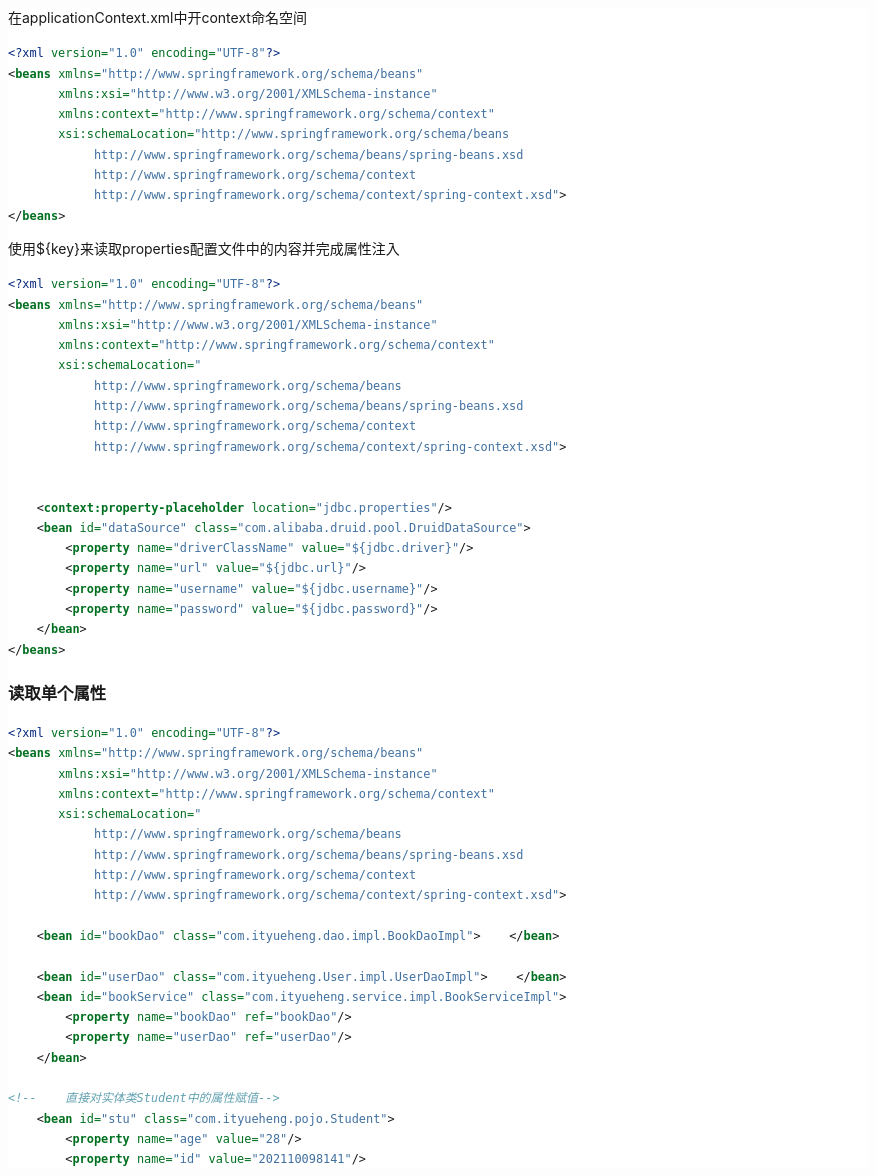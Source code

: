 在applicationContext.xml中开context命名空间

```xml
<?xml version="1.0" encoding="UTF-8"?>
<beans xmlns="http://www.springframework.org/schema/beans"
       xmlns:xsi="http://www.w3.org/2001/XMLSchema-instance"
       xmlns:context="http://www.springframework.org/schema/context"
       xsi:schemaLocation="http://www.springframework.org/schema/beans
            http://www.springframework.org/schema/beans/spring-beans.xsd
            http://www.springframework.org/schema/context
            http://www.springframework.org/schema/context/spring-context.xsd">         
</beans>
```



使用${key}来读取properties配置文件中的内容并完成属性注入

```xml
<?xml version="1.0" encoding="UTF-8"?>
<beans xmlns="http://www.springframework.org/schema/beans"
       xmlns:xsi="http://www.w3.org/2001/XMLSchema-instance"
       xmlns:context="http://www.springframework.org/schema/context"
       xsi:schemaLocation="
            http://www.springframework.org/schema/beans
            http://www.springframework.org/schema/beans/spring-beans.xsd
            http://www.springframework.org/schema/context
            http://www.springframework.org/schema/context/spring-context.xsd">
    
    
    <context:property-placeholder location="jdbc.properties"/>
    <bean id="dataSource" class="com.alibaba.druid.pool.DruidDataSource">
        <property name="driverClassName" value="${jdbc.driver}"/>
        <property name="url" value="${jdbc.url}"/>
        <property name="username" value="${jdbc.username}"/>
        <property name="password" value="${jdbc.password}"/>
    </bean>
</beans>
```



### **读取单个属性**



```xml
<?xml version="1.0" encoding="UTF-8"?>
<beans xmlns="http://www.springframework.org/schema/beans"
       xmlns:xsi="http://www.w3.org/2001/XMLSchema-instance"
       xmlns:context="http://www.springframework.org/schema/context"
       xsi:schemaLocation="
            http://www.springframework.org/schema/beans
            http://www.springframework.org/schema/beans/spring-beans.xsd
            http://www.springframework.org/schema/context
            http://www.springframework.org/schema/context/spring-context.xsd">

    <bean id="bookDao" class="com.ityueheng.dao.impl.BookDaoImpl">    </bean>

    <bean id="userDao" class="com.ityueheng.User.impl.UserDaoImpl">    </bean>
    <bean id="bookService" class="com.ityueheng.service.impl.BookServiceImpl">
        <property name="bookDao" ref="bookDao"/>
        <property name="userDao" ref="userDao"/>
    </bean>

<!--    直接对实体类Student中的属性赋值-->
    <bean id="stu" class="com.ityueheng.pojo.Student">
        <property name="age" value="28"/>
        <property name="id" value="202110098141"/>
```